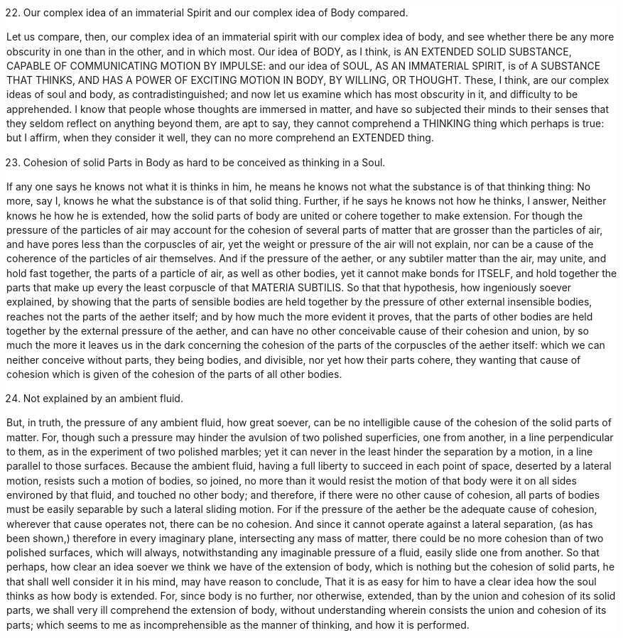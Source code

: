 22. Our complex idea of an immaterial Spirit and our complex idea of Body compared.

Let us compare, then, our complex idea of an immaterial spirit with our complex idea of body, and see whether there be any more obscurity in one than in the other, and in which most. Our idea of BODY, as I think, is AN EXTENDED SOLID SUBSTANCE, CAPABLE OF COMMUNICATING MOTION BY IMPULSE: and our idea of SOUL, AS AN IMMATERIAL SPIRIT, is of A SUBSTANCE THAT THINKS, AND HAS A POWER OF EXCITING MOTION IN BODY, BY WILLING, OR THOUGHT. These, I think, are our complex ideas of soul and body, as contradistinguished; and now let us examine which has most obscurity in it, and difficulty to be apprehended. I know that people whose thoughts are immersed in matter, and have so subjected their minds to their senses that they seldom reflect on anything beyond them, are apt to say, they cannot comprehend a THINKING thing which perhaps is true: but I affirm, when they consider it well, they can no more comprehend an EXTENDED thing.

23. Cohesion of solid Parts in Body as hard to be conceived as thinking in a Soul.

If any one says he knows not what it is thinks in him, he means he knows not what the substance is of that thinking thing: No more, say I, knows he what the substance is of that solid thing. Further, if he says he knows not how he thinks, I answer, Neither knows he how he is extended, how the solid parts of body are united or cohere together to make extension. For though the pressure of the particles of air may account for the cohesion of several parts of matter that are grosser than the particles of air, and have pores less than the corpuscles of air, yet the weight or pressure of the air will not explain, nor can be a cause of the coherence of the particles of air themselves. And if the pressure of the aether, or any subtiler matter than the air, may unite, and hold fast together, the parts of a particle of air, as well as other bodies, yet it cannot make bonds for ITSELF, and hold together the parts that make up every the least corpuscle of that MATERIA SUBTILIS. So that that hypothesis, how ingeniously soever explained, by showing that the parts of sensible bodies are held together by the pressure of other external insensible bodies, reaches not the parts of the aether itself; and by how much the more evident it proves, that the parts of other bodies are held together by the external pressure of the aether, and can have no other conceivable cause of their cohesion and union, by so much the more it leaves us in the dark concerning the cohesion of the parts of the corpuscles of the aether itself: which we can neither conceive without parts, they being bodies, and divisible, nor yet how their parts cohere, they wanting that cause of cohesion which is given of the cohesion of the parts of all other bodies.

24. Not explained by an ambient fluid.

But, in truth, the pressure of any ambient fluid, how great soever, can be no intelligible cause of the cohesion of the solid parts of matter. For, though such a pressure may hinder the avulsion of two polished superficies, one from another, in a line perpendicular to them, as in the experiment of two polished marbles; yet it can never in the least hinder the separation by a motion, in a line parallel to those surfaces. Because the ambient fluid, having a full liberty to succeed in each point of space, deserted by a lateral motion, resists such a motion of bodies, so joined, no more than it would resist the motion of that body were it on all sides environed by that fluid, and touched no other body; and therefore, if there were no other cause of cohesion, all parts of bodies must be easily separable by such a lateral sliding motion. For if the pressure of the aether be the adequate cause of cohesion, wherever that cause operates not, there can be no cohesion. And since it cannot operate against a lateral separation, (as has been shown,) therefore in every imaginary plane, intersecting any mass of matter, there could be no more cohesion than of two polished surfaces, which will always, notwithstanding any imaginable pressure of a fluid, easily slide one from another. So that perhaps, how clear an idea soever we think we have of the extension of body, which is nothing but the cohesion of solid parts, he that shall well consider it in his mind, may have reason to conclude, That it is as easy for him to have a clear idea how the soul thinks as how body is extended. For, since body is no further, nor otherwise, extended, than by the union and cohesion of its solid parts, we shall very ill comprehend the extension of body, without understanding wherein consists the union and cohesion of its parts; which seems to me as incomprehensible as the manner of thinking, and how it is performed.
